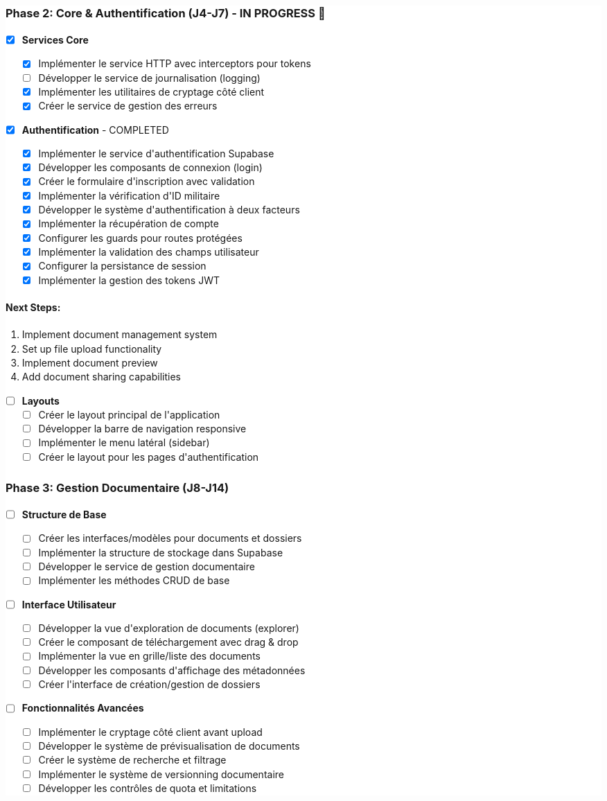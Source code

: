 ### Phase 2: Core & Authentification (J4-J7) - IN PROGRESS 🔄

- [x] **Services Core**

  - [x] Implémenter le service HTTP avec interceptors pour tokens
  - [ ] Développer le service de journalisation (logging)
  - [x] Implémenter les utilitaires de cryptage côté client
  - [x] Créer le service de gestion des erreurs

- [x] **Authentification** - COMPLETED 
  - [x] Implémenter le service d'authentification Supabase
  - [x] Développer les composants de connexion (login)
  - [x] Créer le formulaire d'inscription avec validation
  - [x] Implémenter la vérification d'ID militaire
  - [x] Développer le système d'authentification à deux facteurs
  - [x] Implémenter la récupération de compte
  - [x] Configurer les guards pour routes protégées
  - [x] Implémenter la validation des champs utilisateur
  - [x] Configurer la persistance de session
  - [x] Implémenter la gestion des tokens JWT

#### Next Steps:

1. Implement document management system
2. Set up file upload functionality
3. Implement document preview
4. Add document sharing capabilities

- [ ] **Layouts**
  - [ ] Créer le layout principal de l'application
  - [ ] Développer la barre de navigation responsive
  - [ ] Implémenter le menu latéral (sidebar)
  - [ ] Créer le layout pour les pages d'authentification

### Phase 3: Gestion Documentaire (J8-J14)

- [ ] **Structure de Base**

  - [ ] Créer les interfaces/modèles pour documents et dossiers
  - [ ] Implémenter la structure de stockage dans Supabase
  - [ ] Développer le service de gestion documentaire
  - [ ] Implémenter les méthodes CRUD de base

- [ ] **Interface Utilisateur**

  - [ ] Développer la vue d'exploration de documents (explorer)
  - [ ] Créer le composant de téléchargement avec drag & drop
  - [ ] Implémenter la vue en grille/liste des documents
  - [ ] Développer les composants d'affichage des métadonnées
  - [ ] Créer l'interface de création/gestion de dossiers

- [ ] **Fonctionnalités Avancées**
  - [ ] Implémenter le cryptage côté client avant upload
  - [ ] Développer le système de prévisualisation de documents
  - [ ] Créer le système de recherche et filtrage
  - [ ] Implémenter le système de versionning documentaire
  - [ ] Développer les contrôles de quota et limitations
